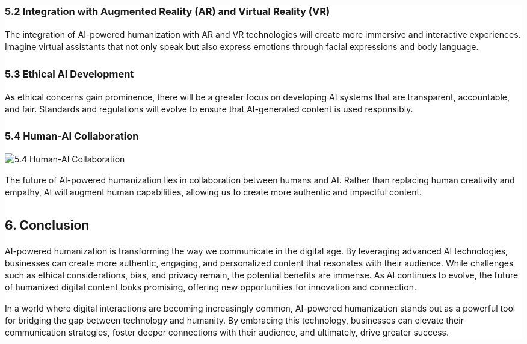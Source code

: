 ### 5.2 Integration with Augmented Reality (AR) and Virtual Reality (VR)

The integration of AI-powered humanization with AR and VR technologies will create more immersive and interactive experiences. Imagine virtual assistants that not only speak but also express emotions through facial expressions and body language.

### 5.3 Ethical AI Development

As ethical concerns gain prominence, there will be a greater focus on developing AI systems that are transparent, accountable, and fair. Standards and regulations will evolve to ensure that AI-generated content is used responsibly.

### 5.4 Human-AI Collaboration

![5.4 Human-AI Collaboration](/images/10.jpeg)


The future of AI-powered humanization lies in collaboration between humans and AI. Rather than replacing human creativity and empathy, AI will augment human capabilities, allowing us to create more authentic and impactful content.

## 6. Conclusion

AI-powered humanization is transforming the way we communicate in the digital age. By leveraging advanced AI technologies, businesses can create more authentic, engaging, and personalized content that resonates with their audience. While challenges such as ethical considerations, bias, and privacy remain, the potential benefits are immense. As AI continues to evolve, the future of humanized digital content looks promising, offering new opportunities for innovation and connection.

In a world where digital interactions are becoming increasingly common, AI-powered humanization stands out as a powerful tool for bridging the gap between technology and humanity. By embracing this technology, businesses can elevate their communication strategies, foster deeper connections with their audience, and ultimately, drive greater success.